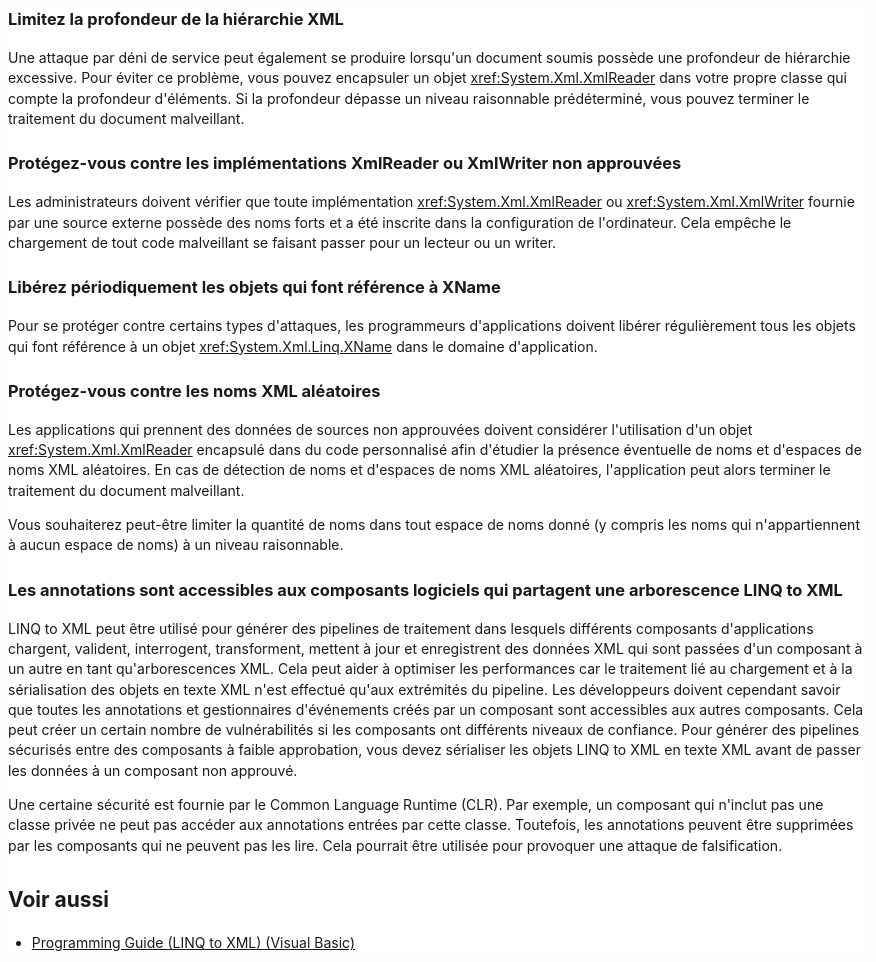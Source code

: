 ### <a name="limit-the-depth-of-the-xml-hierarchy"></a>Limitez la profondeur de la hiérarchie XML  
 Une attaque par déni de service peut également se produire lorsqu'un document soumis possède une profondeur de hiérarchie excessive. Pour éviter ce problème, vous pouvez encapsuler un objet <xref:System.Xml.XmlReader> dans votre propre classe qui compte la profondeur d'éléments. Si la profondeur dépasse un niveau raisonnable prédéterminé, vous pouvez terminer le traitement du document malveillant.  
  
### <a name="protect-against-untrusted-xmlreader-or-xmlwriter-implementations"></a>Protégez-vous contre les implémentations XmlReader ou XmlWriter non approuvées  
 Les administrateurs doivent vérifier que toute implémentation <xref:System.Xml.XmlReader> ou <xref:System.Xml.XmlWriter> fournie par une source externe possède des noms forts et a été inscrite dans la configuration de l'ordinateur. Cela empêche le chargement de tout code malveillant se faisant passer pour un lecteur ou un writer.  
  
### <a name="periodically-free-objects-that-reference-xname"></a>Libérez périodiquement les objets qui font référence à XName  
 Pour se protéger contre certains types d'attaques, les programmeurs d'applications doivent libérer régulièrement tous les objets qui font référence à un objet <xref:System.Xml.Linq.XName> dans le domaine d'application.  
  
### <a name="protect-against-random-xml-names"></a>Protégez-vous contre les noms XML aléatoires  
 Les applications qui prennent des données de sources non approuvées doivent considérer l'utilisation d'un objet <xref:System.Xml.XmlReader> encapsulé dans du code personnalisé afin d'étudier la présence éventuelle de noms et d'espaces de noms XML aléatoires. En cas de détection de noms et d'espaces de noms XML aléatoires, l'application peut alors terminer le traitement du document malveillant.  
  
 Vous souhaiterez peut-être limiter la quantité de noms dans tout espace de noms donné (y compris les noms qui n'appartiennent à aucun espace de noms) à un niveau raisonnable.  
  
### <a name="annotations-are-accessible-by-software-components-that-share-a-linq-to-xml-tree"></a>Les annotations sont accessibles aux composants logiciels qui partagent une arborescence LINQ to XML  
 LINQ to XML peut être utilisé pour générer des pipelines de traitement dans lesquels différents composants d'applications chargent, valident, interrogent, transforment, mettent à jour et enregistrent des données XML qui sont passées d'un composant à un autre en tant qu'arborescences XML. Cela peut aider à optimiser les performances car le traitement lié au chargement et à la sérialisation des objets en texte XML n'est effectué qu'aux extrémités du pipeline. Les développeurs doivent cependant savoir que toutes les annotations et gestionnaires d'événements créés par un composant sont accessibles aux autres composants. Cela peut créer un certain nombre de vulnérabilités si les composants ont différents niveaux de confiance. Pour générer des pipelines sécurisés entre des composants à faible approbation, vous devez sérialiser les objets LINQ to XML en texte XML avant de passer les données à un composant non approuvé.  
  
 Une certaine sécurité est fournie par le Common Language Runtime (CLR). Par exemple, un composant qui n'inclut pas une classe privée ne peut pas accéder aux annotations entrées par cette classe. Toutefois, les annotations peuvent être supprimées par les composants qui ne peuvent pas les lire. Cela pourrait être utilisée pour provoquer une attaque de falsification.  
  
## <a name="see-also"></a>Voir aussi

- [Programming Guide (LINQ to XML) (Visual Basic)](../../../../visual-basic/programming-guide/concepts/linq/programming-guide-linq-to-xml.md)
